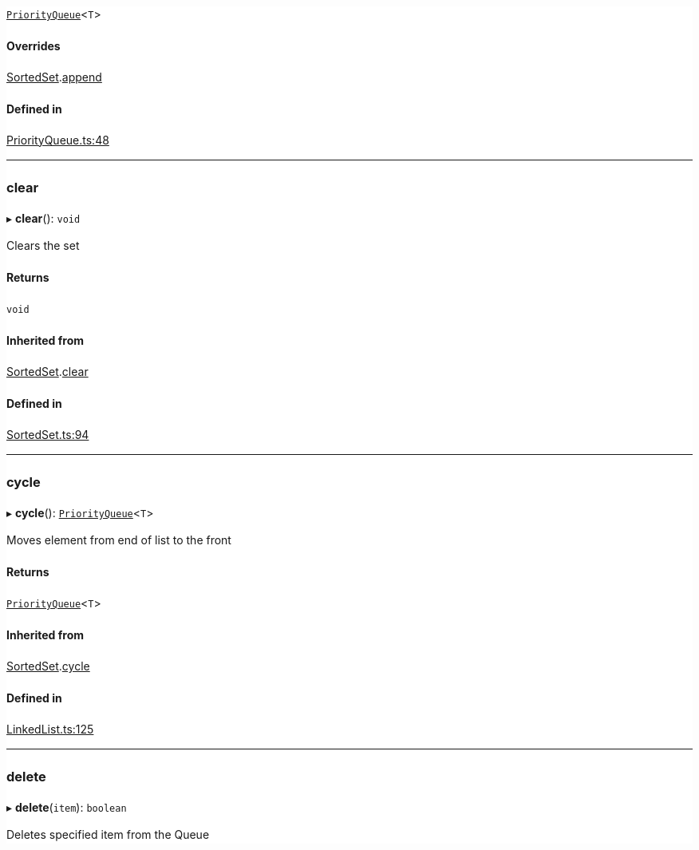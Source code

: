 [`PriorityQueue`](PriorityQueue.PriorityQueue-1.md)<`T`\>

#### Overrides

[SortedSet](SortedSet.SortedSet-1.md).[append](SortedSet.SortedSet-1.md#append)

#### Defined in

[PriorityQueue.ts:48](https://github.com/zimmed/prefab/blob/5b06828/src/PriorityQueue.ts#L48)

___

### clear

▸ **clear**(): `void`

Clears the set

#### Returns

`void`

#### Inherited from

[SortedSet](SortedSet.SortedSet-1.md).[clear](SortedSet.SortedSet-1.md#clear)

#### Defined in

[SortedSet.ts:94](https://github.com/zimmed/prefab/blob/5b06828/src/SortedSet.ts#L94)

___

### cycle

▸ **cycle**(): [`PriorityQueue`](PriorityQueue.PriorityQueue-1.md)<`T`\>

Moves element from end of list to the front

#### Returns

[`PriorityQueue`](PriorityQueue.PriorityQueue-1.md)<`T`\>

#### Inherited from

[SortedSet](SortedSet.SortedSet-1.md).[cycle](SortedSet.SortedSet-1.md#cycle)

#### Defined in

[LinkedList.ts:125](https://github.com/zimmed/prefab/blob/5b06828/src/LinkedList.ts#L125)

___

### delete

▸ **delete**(`item`): `boolean`

Deletes specified item from the Queue

